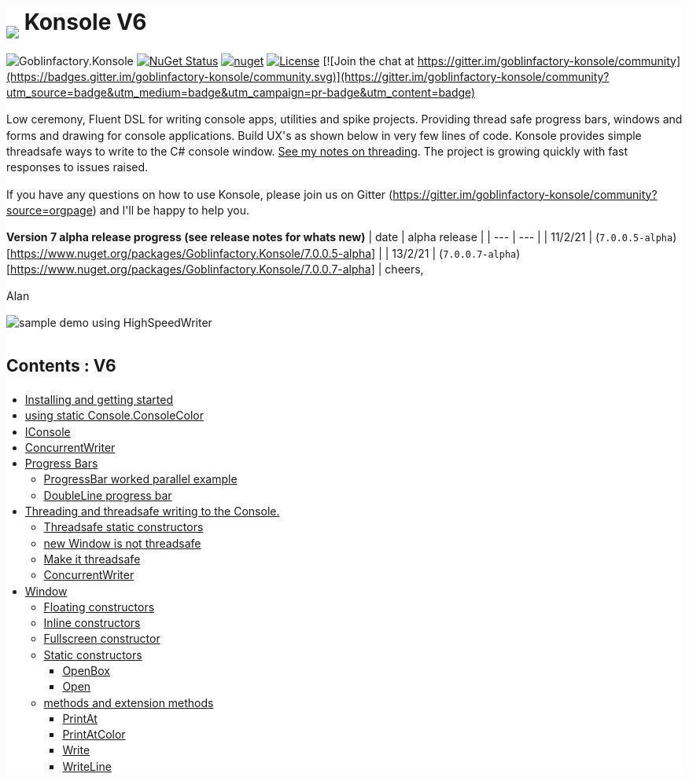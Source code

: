 

# <img src="docs/konsole.png" height="30px" valign='bottom'/> Konsole V6

![Goblinfactory.Konsole](https://github.com/goblinfactory/konsole/workflows/Goblinfactory.Konsole/badge.svg?branch=master)
[![NuGet Status](https://img.shields.io/nuget/v/Goblinfactory.Konsole.svg?label=Goblinfactory.Konsole)](https://www.nuget.org/packages/IConsole/)
[![nuget](https://img.shields.io/nuget/dt/Goblinfactory.Konsole.svg)](https://www.nuget.org/packages/Goblinfactory.Konsole/) 
[![License](https://img.shields.io/badge/License-Apache%202.0-blue.svg)](https://opensource.org/licenses/Apache-2.0) 
[![Join the chat at https://gitter.im/goblinfactory-konsole/community](https://badges.gitter.im/goblinfactory-konsole/community.svg)](https://gitter.im/goblinfactory-konsole/community?utm_source=badge&utm_medium=badge&utm_campaign=pr-badge&utm_content=badge)

Low ceremony, Fluent DSL for writing console apps, utilities and spike projects. Providing thread safe progress bars, windows and forms and drawing for console applications. Build UX's as shown below in very few lines of code. Konsole provides simple threadsafe ways to write to the C# console window. [See my notes on threading](docs/threading.md). The project is growing quickly with fast responses to issues raised. 

If you have any questions on how to use Konsole, please join us on Gitter (https://gitter.im/goblinfactory-konsole/community?source=orgpage) and I'll be happy to help you. 

**Version 7 alpha release progress (see release notes for whats new)**
| date | alpha release |
| --- | --- |
| 11/2/21 | (`7.0.0.5-alpha`)[https://www.nuget.org/packages/Goblinfactory.Konsole/7.0.0.5-alpha] |
| 13/2/21 | (`7.0.0.7-alpha`)[https://www.nuget.org/packages/Goblinfactory.Konsole/7.0.0.7-alpha] |
cheers, 

Alan

![sample demo using HighSpeedWriter](docs/img/01-intro.png)

## Contents : V6

  * [Installing and getting started](#installing-and-getting-started)
  * [using static Console.ConsoleColor](#using-static-consoleconsolecolor)      
  * [IConsole](readme-iconsole.md)
  * [ConcurrentWriter](#concurrentwriter)
  * [Progress Bars](#progressbars)
    * [ProgressBar worked parallel example](#progressbar-worked-parallel-example)
    * [DoubleLine progress bar](#doubleline-progress-bar)
  * [Threading and threadsafe writing to the Console.](#threading-and-threadsafe-writing-to-the-console)
    * [Threadsafe static constructors](#threadsafe-static-constructors)
    * [new Window is not threadsafe](#new-window-is-not-threadsafe)
    * [Make it threadsafe](#make-it-threadsafe)
    * [ConcurrentWriter](#concurrentWriter)
  * [Window](#window)
      * [Floating constructors](#floating-constructors)
      * [Inline constructors](#floating-constructors)
      * [Fullscreen constructor](#fullscreen-constructor)
    * [Static constructors](#static-constructors)
      * [OpenBox](#openbox)
      * [Open](#open)
    * [methods and extension methods](#methods-and-extension-methods)
      * [PrintAt](#printat)
      * [PrintAtColor](#printatcolor)
      * [Write](#write)
      * [WriteLine](#writeline)